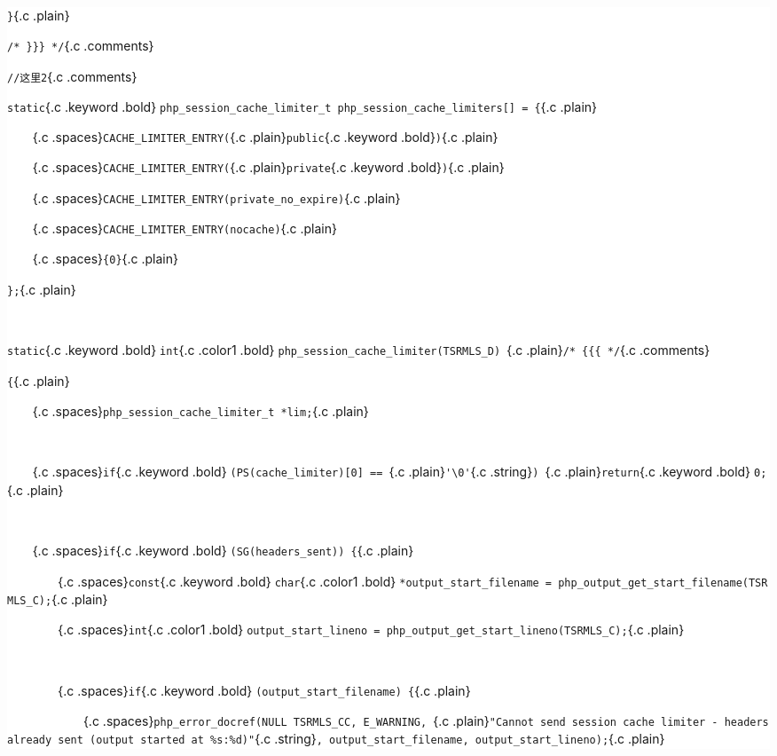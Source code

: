 `}`{.c .plain}

`/* }}} */`{.c .comments}

`//这里2`{.c .comments}

`static`{.c .keyword .bold}
`php_session_cache_limiter_t php_session_cache_limiters[] = {`{.c
.plain}

`    `{.c .spaces}`CACHE_LIMITER_ENTRY(`{.c .plain}`public`{.c .keyword
.bold}`)`{.c .plain}

`    `{.c .spaces}`CACHE_LIMITER_ENTRY(`{.c .plain}`private`{.c .keyword
.bold}`)`{.c .plain}

`    `{.c .spaces}`CACHE_LIMITER_ENTRY(private_no_expire)`{.c .plain}

`    `{.c .spaces}`CACHE_LIMITER_ENTRY(nocache)`{.c .plain}

`    `{.c .spaces}`{0}`{.c .plain}

`};`{.c .plain}

 

`static`{.c .keyword .bold} `int`{.c .color1 .bold}
`php_session_cache_limiter(TSRMLS_D) `{.c .plain}`/* {{{ */`{.c
.comments}

`{`{.c .plain}

`    `{.c .spaces}`php_session_cache_limiter_t *lim;`{.c .plain}

 

`    `{.c .spaces}`if`{.c .keyword .bold} `(PS(cache_limiter)[0] == `{.c
.plain}`'\0'`{.c .string}`) `{.c .plain}`return`{.c .keyword .bold}
`0;`{.c .plain}

 

`    `{.c .spaces}`if`{.c .keyword .bold} `(SG(headers_sent)) {`{.c
.plain}

`        `{.c .spaces}`const`{.c .keyword .bold} `char`{.c .color1
.bold}
`*output_start_filename = php_output_get_start_filename(TSRMLS_C);`{.c
.plain}

`        `{.c .spaces}`int`{.c .color1 .bold}
`output_start_lineno = php_output_get_start_lineno(TSRMLS_C);`{.c
.plain}

 

`        `{.c .spaces}`if`{.c .keyword .bold}
`(output_start_filename) {`{.c .plain}

`            `{.c
.spaces}`php_error_docref(NULL TSRMLS_CC, E_WARNING, `{.c
.plain}`"Cannot send session cache limiter - headers already sent (output started at %s:%d)"`{.c
.string}`, output_start_filename, output_start_lineno);`{.c .plain}
